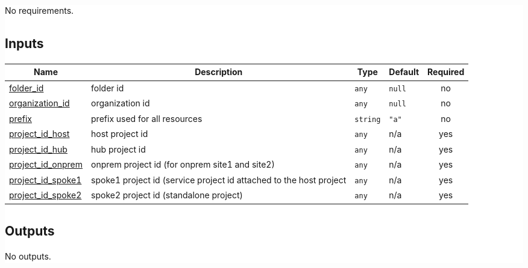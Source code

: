 No requirements.

## Inputs

| Name | Description | Type | Default | Required |
|------|-------------|------|---------|:--------:|
| <a name="input_folder_id"></a> [folder\_id](#input\_folder\_id) | folder id | `any` | `null` | no |
| <a name="input_organization_id"></a> [organization\_id](#input\_organization\_id) | organization id | `any` | `null` | no |
| <a name="input_prefix"></a> [prefix](#input\_prefix) | prefix used for all resources | `string` | `"a"` | no |
| <a name="input_project_id_host"></a> [project\_id\_host](#input\_project\_id\_host) | host project id | `any` | n/a | yes |
| <a name="input_project_id"></a> [project\_id\_hub](#input\_project\_id\_hub) | hub project id | `any` | n/a | yes |
| <a name="input_project_id_onprem"></a> [project\_id\_onprem](#input\_project\_id\_onprem) | onprem project id (for onprem site1 and site2) | `any` | n/a | yes |
| <a name="input_project_id"></a> [project\_id\_spoke1](#input\_project\_id\_spoke1) | spoke1 project id (service project id attached to the host project | `any` | n/a | yes |
| <a name="input_project_id"></a> [project\_id\_spoke2](#input\_project\_id\_spoke2) | spoke2 project id (standalone project) | `any` | n/a | yes |

## Outputs

No outputs.

